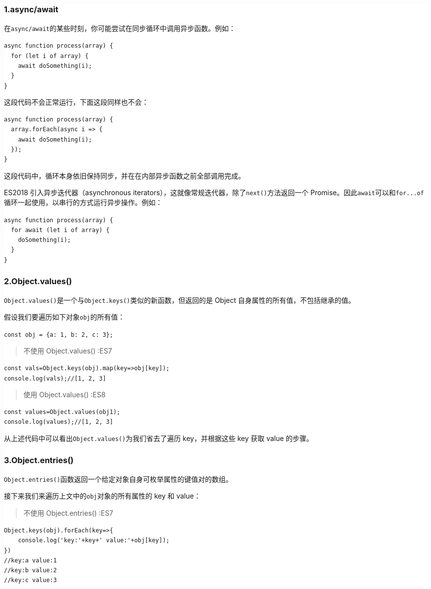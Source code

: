 ### 1.async/await

在`async/await`的某些时刻，你可能尝试在同步循环中调用异步函数。例如：

    async function process(array) {
      for (let i of array) {
        await doSomething(i);
      }
    }

这段代码不会正常运行，下面这段同样也不会：

    async function process(array) {
      array.forEach(async i => {
        await doSomething(i);
      });
    }

这段代码中，循环本身依旧保持同步，并在在内部异步函数之前全部调用完成。

ES2018 引入异步迭代器（asynchronous iterators），这就像常规迭代器，除了`next()`方法返回一个 Promise。因此`await`可以和`for...of`循环一起使用，以串行的方式运行异步操作。例如：

    async function process(array) {
      for await (let i of array) {
        doSomething(i);
      }
    }

### 2.Object.values()

`Object.values()`是一个与`Object.keys()`类似的新函数，但返回的是 Object 自身属性的所有值，不包括继承的值。

假设我们要遍历如下对象`obj`的所有值：

    const obj = {a: 1, b: 2, c: 3};

> 不使用 Object.values() :ES7

    const vals=Object.keys(obj).map(key=>obj[key]);
    console.log(vals);//[1, 2, 3]

> 使用 Object.values() :ES8

    const values=Object.values(obj1);
    console.log(values);//[1, 2, 3]

从上述代码中可以看出`Object.values()`为我们省去了遍历 key，并根据这些 key 获取 value 的步骤。

### 3.Object.entries()

`Object.entries()`函数返回一个给定对象自身可枚举属性的键值对的数组。

接下来我们来遍历上文中的`obj`对象的所有属性的 key 和 value：

> 不使用 Object.entries() :ES7

    Object.keys(obj).forEach(key=>{
    	console.log('key:'+key+' value:'+obj[key]);
    })
    //key:a value:1
    //key:b value:2
    //key:c value:3
